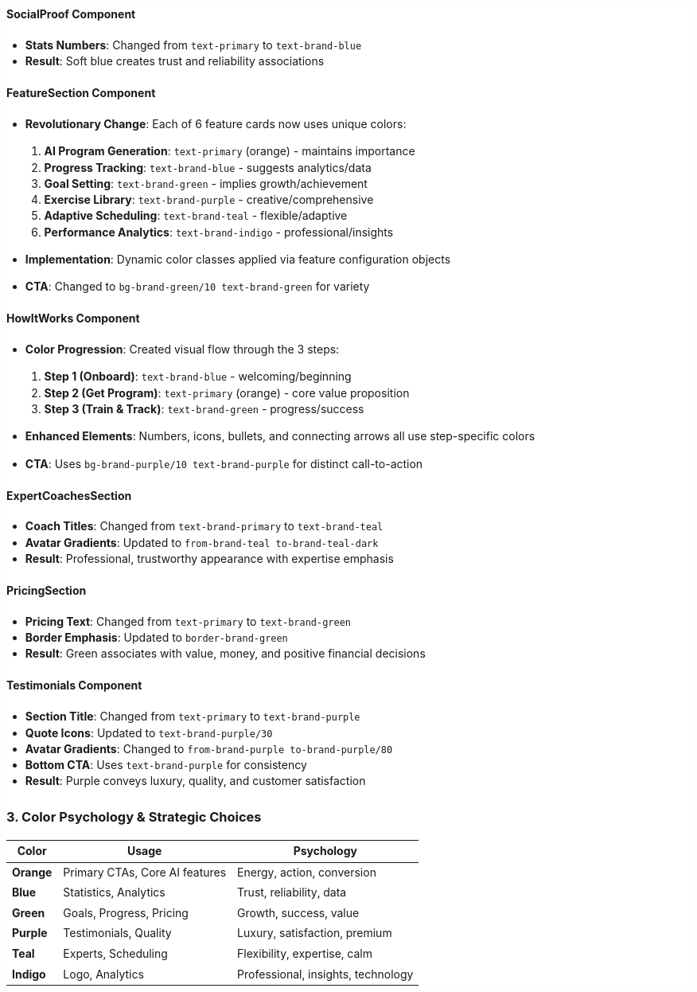 #### SocialProof Component
- **Stats Numbers**: Changed from `text-primary` to `text-brand-blue`
- **Result**: Soft blue creates trust and reliability associations

#### FeatureSection Component
- **Revolutionary Change**: Each of 6 feature cards now uses unique colors:
  1. **AI Program Generation**: `text-primary` (orange) - maintains importance
  2. **Progress Tracking**: `text-brand-blue` - suggests analytics/data
  3. **Goal Setting**: `text-brand-green` - implies growth/achievement
  4. **Exercise Library**: `text-brand-purple` - creative/comprehensive
  5. **Adaptive Scheduling**: `text-brand-teal` - flexible/adaptive
  6. **Performance Analytics**: `text-brand-indigo` - professional/insights

- **Implementation**: Dynamic color classes applied via feature configuration objects
- **CTA**: Changed to `bg-brand-green/10 text-brand-green` for variety

#### HowItWorks Component
- **Color Progression**: Created visual flow through the 3 steps:
  1. **Step 1 (Onboard)**: `text-brand-blue` - welcoming/beginning
  2. **Step 2 (Get Program)**: `text-primary` (orange) - core value proposition
  3. **Step 3 (Train & Track)**: `text-brand-green` - progress/success

- **Enhanced Elements**: Numbers, icons, bullets, and connecting arrows all use step-specific colors
- **CTA**: Uses `bg-brand-purple/10 text-brand-purple` for distinct call-to-action

#### ExpertCoachesSection
- **Coach Titles**: Changed from `text-brand-primary` to `text-brand-teal`
- **Avatar Gradients**: Updated to `from-brand-teal to-brand-teal-dark`
- **Result**: Professional, trustworthy appearance with expertise emphasis

#### PricingSection
- **Pricing Text**: Changed from `text-primary` to `text-brand-green`
- **Border Emphasis**: Updated to `border-brand-green`
- **Result**: Green associates with value, money, and positive financial decisions

#### Testimonials Component
- **Section Title**: Changed from `text-primary` to `text-brand-purple`
- **Quote Icons**: Updated to `text-brand-purple/30`
- **Avatar Gradients**: Changed to `from-brand-purple to-brand-purple/80`
- **Bottom CTA**: Uses `text-brand-purple` for consistency
- **Result**: Purple conveys luxury, quality, and customer satisfaction

### 3. Color Psychology & Strategic Choices

| Color | Usage | Psychology |
|-------|-------|------------|
| **Orange** | Primary CTAs, Core AI features | Energy, action, conversion |
| **Blue** | Statistics, Analytics | Trust, reliability, data |
| **Green** | Goals, Progress, Pricing | Growth, success, value |
| **Purple** | Testimonials, Quality | Luxury, satisfaction, premium |
| **Teal** | Experts, Scheduling | Flexibility, expertise, calm |
| **Indigo** | Logo, Analytics | Professional, insights, technology |
